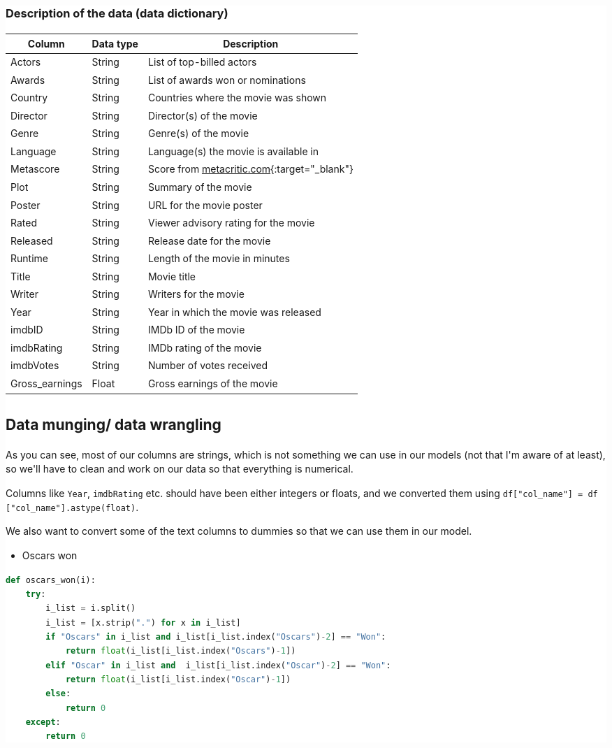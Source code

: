 ### Description of the data (data dictionary)

|Column |Data type|Description
|---|---|---
|Actors|String|List of top-billed actors
|Awards|String|List of awards won or nominations
|Country|String|Countries where the movie was shown
|Director|String|Director(s) of the movie
|Genre|String|Genre(s) of the movie
|Language |String|Language(s) the movie is available in
|Metascore|String|Score from [metacritic.com](http://www.metacritic.com/){:target="_blank"}
|Plot     |String|Summary of the movie
|Poster |String|URL for the movie poster
|Rated   |String|Viewer advisory rating for the movie
|Released|String|Release date for the movie
|Runtime|String|Length of the movie in minutes
|Title|String|Movie title
|Writer|String|Writers for the movie
|Year|String|Year in which the movie was released
|imdbID|String|IMDb ID of the movie
|imdbRating|String|IMDb rating of the movie
|imdbVotes|String|Number of votes received
|Gross_earnings|Float|Gross earnings of the movie

## Data munging/ data wrangling
As you can see, most of our columns are strings, which is not something we can use in our models (not that I'm aware of at least), so we'll have to clean and work on our data so that everything is numerical.

Columns like `Year`, `imdbRating` etc. should have been either integers or floats, and we converted them using `df["col_name"] = df["col_name"].astype(float)`.

We also want to convert some of the text columns to dummies so that we can use them in our model.

- Oscars won
```python
def oscars_won(i):
    try:
        i_list = i.split()
        i_list = [x.strip(".") for x in i_list]
        if "Oscars" in i_list and i_list[i_list.index("Oscars")-2] == "Won":
            return float(i_list[i_list.index("Oscars")-1])
        elif "Oscar" in i_list and  i_list[i_list.index("Oscar")-2] == "Won":
            return float(i_list[i_list.index("Oscar")-1])
        else:
            return 0
    except:
        return 0
```

